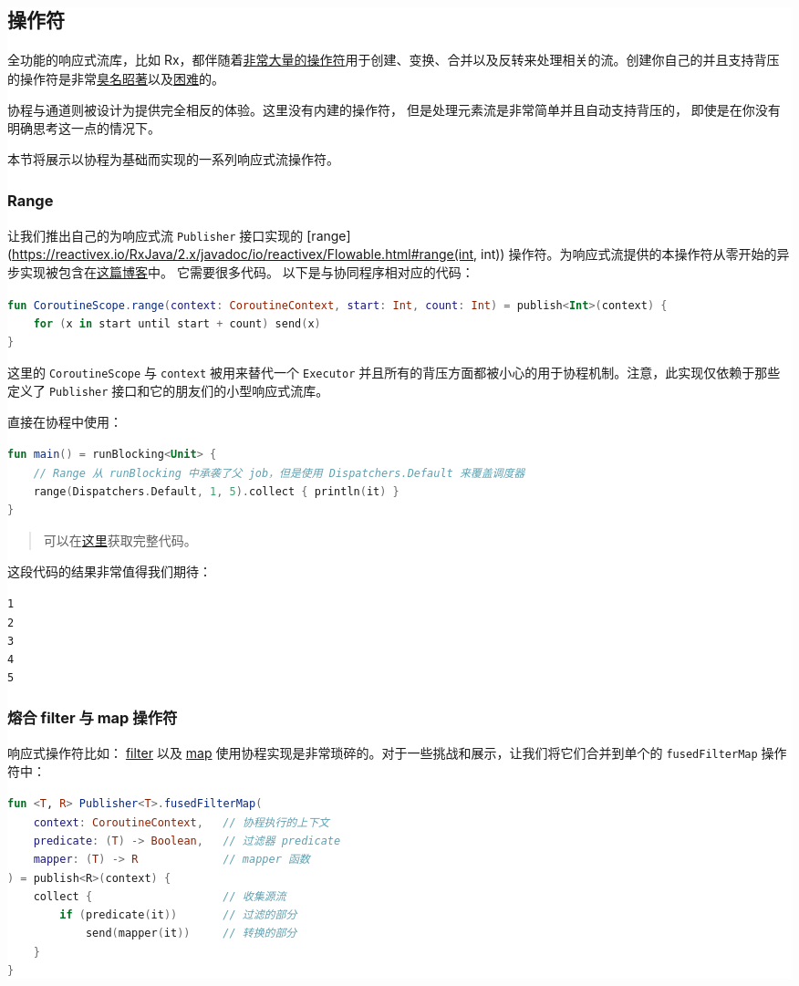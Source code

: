 ## 操作符

全功能的响应式流库，比如 Rx，都伴随着[非常大量的操作符](https://reactivex.io/documentation/operators.html)用于创建、变换、合并以及反转来处理相关的流。创建你自己的并且支持背压的操作符是非常[臭名昭著](https://akarnokd.blogspot.ru/2015/05/pitfalls-of-operator-implementations.html)以及[困难](https://github.com/ReactiveX/RxJava/wiki/Writing-operators-for-2.0)的。

协程与通道则被设计为提供完全相反的体验。这里没有内建的操作符， 但是处理元素流是非常简单并且自动支持背压的， 即使是在你没有明确思考这一点的情况下。

本节将展示以协程为基础而实现的一系列响应式流操作符。

### Range

让我们推出自己的为响应式流 `Publisher` 接口实现的 [range](https://reactivex.io/RxJava/2.x/javadoc/io/reactivex/Flowable.html#range(int, int)) 操作符。为响应式流提供的本操作符从零开始的异步实现被包含在[这篇博客](https://akarnokd.blogspot.ru/2017/03/java-9-flow-api-asynchronous-integer.html)中。 它需要很多代码。 以下是与协同程序相对应的代码：

```kotlin
fun CoroutineScope.range(context: CoroutineContext, start: Int, count: Int) = publish<Int>(context) {
    for (x in start until start + count) send(x)
}
```

这里的 `CoroutineScope` 与 `context` 被用来替代一个 `Executor` 并且所有的背压方面都被小心的用于协程机制。注意，此实现仅依赖于那些定义了 `Publisher` 接口和它的朋友们的小型响应式流库。

直接在协程中使用：

```kotlin
fun main() = runBlocking<Unit> {
    // Range 从 runBlocking 中承袭了父 job，但是使用 Dispatchers.Default 来覆盖调度器
    range(Dispatchers.Default, 1, 5).collect { println(it) }
}
```

> 可以在[这里](https://github.com/hltj/kotlinx.coroutines-cn/blob/master/reactive/kotlinx-coroutines-rx2/test/guide/example-reactive-operators-01.kt)获取完整代码。

这段代码的结果非常值得我们期待：

```
1
2
3
4
5
```

### 熔合 filter 与 map 操作符

响应式操作符比如： [filter](https://reactivex.io/RxJava/2.x/javadoc/io/reactivex/Flowable.html#filter(io.reactivex.functions.Predicate)) 以及 [map](https://reactivex.io/RxJava/2.x/javadoc/io/reactivex/Flowable.html#map(io.reactivex.functions.Function)) 使用协程实现是非常琐碎的。对于一些挑战和展示，让我们将它们合并到单个的 `fusedFilterMap` 操作符中：

```kotlin
fun <T, R> Publisher<T>.fusedFilterMap(
    context: CoroutineContext,   // 协程执行的上下文
    predicate: (T) -> Boolean,   // 过滤器 predicate
    mapper: (T) -> R             // mapper 函数
) = publish<R>(context) {
    collect {                    // 收集源流
        if (predicate(it))       // 过滤的部分
            send(mapper(it))     // 转换的部分
    }        
}
```
